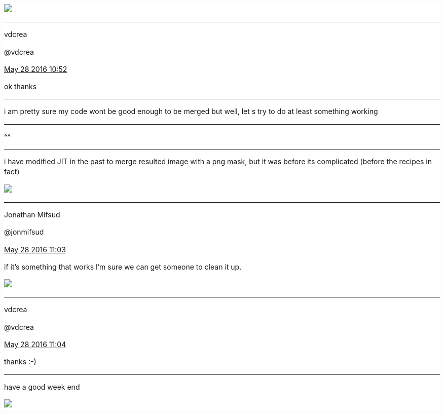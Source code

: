 ![](https://avatars2.githubusercontent.com/u/1126750?v=3&s=30)

__ __

vdcrea

@vdcrea

[May 28 2016
10:52](https://gitter.im/symphonycms/symphony-2?at=57497886ec10ddbb09db892c ""
)

ok thanks

__ __

i am pretty sure my code wont be good enough to be merged but well, let s try
to do at least something working

__ __

^^

__ __

i have modified JIT in the past to merge resulted image with a png mask, but
it was before its complicated (before the recipes in fact)

![](https://avatars1.githubusercontent.com/u/859775?v=3&s=30)

__ __

Jonathan Mifsud

@jonmifsud

[May 28 2016
11:03](https://gitter.im/symphonycms/symphony-2?at=57497b01f44fde236e51323e ""
)

if it’s something that works I’m sure we can get someone to clean it up.

![](https://avatars2.githubusercontent.com/u/1126750?v=3&s=30)

__ __

vdcrea

@vdcrea

[May 28 2016
11:04](https://gitter.im/symphonycms/symphony-2?at=57497b4df44fde236e513247 ""
)

thanks :-)

__ __

have a good week end

![](https://avatars1.githubusercontent.com/u/859775?v=3&s=30)
